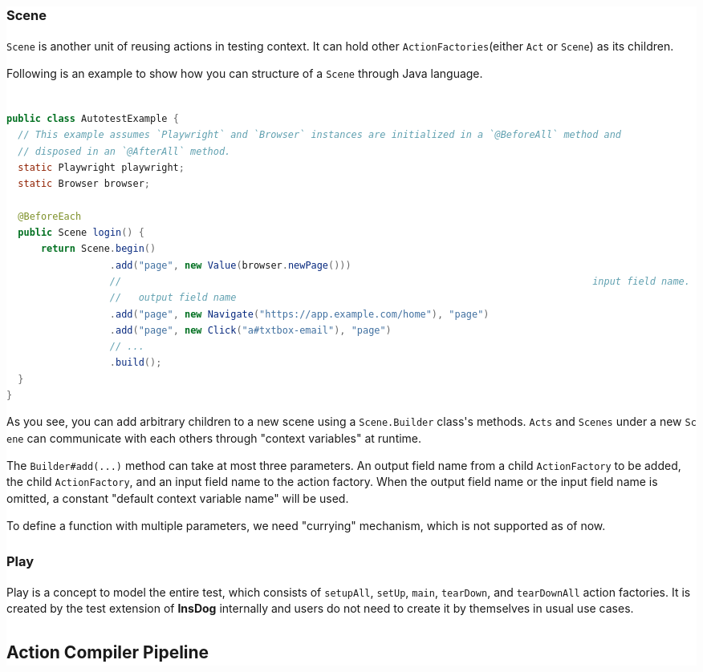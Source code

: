 ### Scene

`Scene` is another unit of reusing actions in testing context.
It can hold other `ActionFactories`(either `Act` or `Scene`) as its children.

Following is an example to show how you can structure of a `Scene` through Java language. 

```java

public class AutotestExample {
  // This example assumes `Playwright` and `Browser` instances are initialized in a `@BeforeAll` method and
  // disposed in an `@AfterAll` method.
  static Playwright playwright;
  static Browser browser;
  
  @BeforeEach
  public Scene login() {
      return Scene.begin()
                  .add("page", new Value(browser.newPage()))
                  //                                                                                  input field name.                                                       
                  //   output field name      
                  .add("page", new Navigate("https://app.example.com/home"), "page")
                  .add("page", new Click("a#txtbox-email"), "page")
                  // ...
                  .build();
  }
}
```

As you see, you can add arbitrary children to a new scene using a `Scene.Builder` class's methods.
`Acts` and `Scenes` under a new `Scene` can communicate with each others through "context variables" at runtime.

The `Builder#add(...)` method can take at most three parameters.
An output field name from a child `ActionFactory` to be added, the child `ActionFactory`, and an input field name to the action factory.
When the output field name or the input field name is omitted, a constant "default context variable name" will be used. 

To define a function with multiple parameters, we need "currying" mechanism, which is not supported as of now.

### Play

Play is a concept to model the entire test, which consists of `setupAll`, `setUp`, `main`, `tearDown`, and `tearDownAll` action factories.
It is created by the test extension of **InsDog** internally and users do not need to create it by themselves in usual use cases.


## Action Compiler Pipeline
